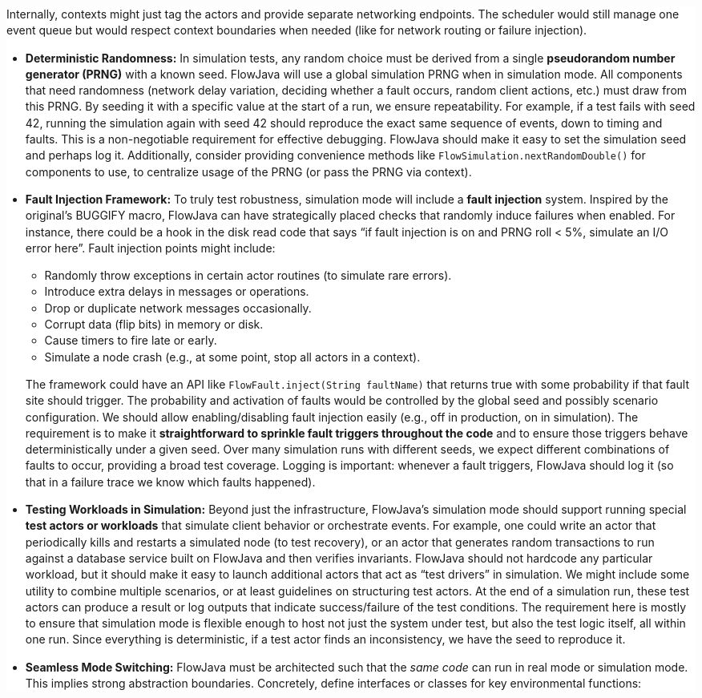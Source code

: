   Internally, contexts might just tag the actors and provide separate networking endpoints. The scheduler would still manage one event queue but would respect context boundaries when needed (like for network routing or failure injection).

* **Deterministic Randomness:** In simulation tests, any random choice must be derived from a single **pseudorandom number generator (PRNG)** with a known seed. FlowJava will use a global simulation PRNG when in simulation mode. All components that need randomness (network delay variation, deciding whether a fault occurs, random client actions, etc.) must draw from this PRNG. By seeding it with a specific value at the start of a run, we ensure repeatability. For example, if a test fails with seed 42, running the simulation again with seed 42 should reproduce the exact same sequence of events, down to timing and faults. This is a non-negotiable requirement for effective debugging. FlowJava should make it easy to set the simulation seed and perhaps log it. Additionally, consider providing convenience methods like `FlowSimulation.nextRandomDouble()` for components to use, to centralize usage of the PRNG (or pass the PRNG via context).

* **Fault Injection Framework:** To truly test robustness, simulation mode will include a **fault injection** system. Inspired by the original’s BUGGIFY macro, FlowJava can have strategically placed checks that randomly induce failures when enabled. For instance, there could be a hook in the disk read code that says “if fault injection is on and PRNG roll < 5%, simulate an I/O error here”. Fault injection points might include:

    * Randomly throw exceptions in certain actor routines (to simulate rare errors).
    * Introduce extra delays in messages or operations.
    * Drop or duplicate network messages occasionally.
    * Corrupt data (flip bits) in memory or disk.
    * Cause timers to fire late or early.
    * Simulate a node crash (e.g., at some point, stop all actors in a context).

  The framework could have an API like `FlowFault.inject(String faultName)` that returns true with some probability if that fault site should trigger. The probability and activation of faults would be controlled by the global seed and possibly scenario configuration. We should allow enabling/disabling fault injection easily (e.g., off in production, on in simulation). The requirement is to make it **straightforward to sprinkle fault triggers throughout the code** and to ensure those triggers behave deterministically under a given seed. Over many simulation runs with different seeds, we expect different combinations of faults to occur, providing a broad test coverage. Logging is important: whenever a fault triggers, FlowJava should log it (so that in a failure trace we know which faults happened).

* **Testing Workloads in Simulation:** Beyond just the infrastructure, FlowJava’s simulation mode should support running special **test actors or workloads** that simulate client behavior or orchestrate events. For example, one could write an actor that periodically kills and restarts a simulated node (to test recovery), or an actor that generates random transactions to run against a database service built on FlowJava and then verifies invariants. FlowJava should not hardcode any particular workload, but it should make it easy to launch additional actors that act as “test drivers” in simulation. We might include some utility to combine multiple scenarios, or at least guidelines on structuring test actors. At the end of a simulation run, these test actors can produce a result or log outputs that indicate success/failure of the test conditions. The requirement here is mostly to ensure that simulation mode is flexible enough to host not just the system under test, but also the test logic itself, all within one run. Since everything is deterministic, if a test actor finds an inconsistency, we have the seed to reproduce it.

* **Seamless Mode Switching:** FlowJava must be architected such that the *same code* can run in real mode or simulation mode. This implies strong abstraction boundaries. Concretely, define interfaces or classes for key environmental functions:
